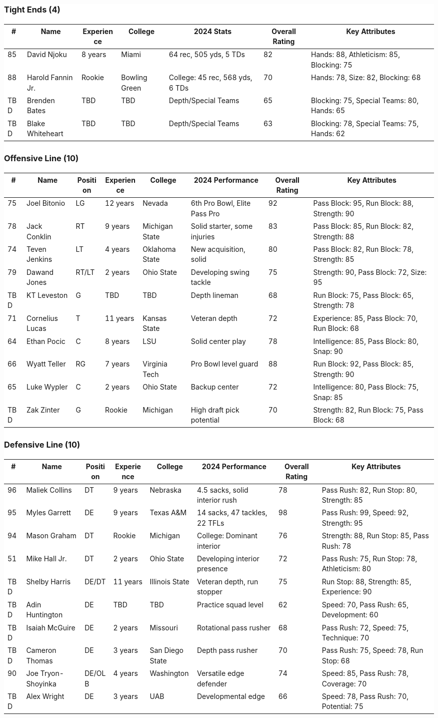 ### Tight Ends (4)
| # | Name | Experience | College | 2024 Stats | Overall Rating | Key Attributes |
|---|------|------------|---------|-------------|----------------|----------------|
| 85 | David Njoku | 8 years | Miami | 64 rec, 505 yds, 5 TDs | 82 | Hands: 88, Athleticism: 85, Blocking: 75 |
| 88 | Harold Fannin Jr. | Rookie | Bowling Green | College: 45 rec, 568 yds, 6 TDs | 70 | Hands: 78, Size: 82, Blocking: 68 |
| TBD | Brenden Bates | TBD | TBD | Depth/Special Teams | 65 | Blocking: 75, Special Teams: 80, Hands: 65 |
| TBD | Blake Whiteheart | TBD | TBD | Depth/Special Teams | 63 | Blocking: 78, Special Teams: 75, Hands: 62 |

### Offensive Line (10)
| # | Name | Position | Experience | College | 2024 Performance | Overall Rating | Key Attributes |
|---|------|----------|------------|---------|------------------|----------------|----------------|
| 75 | Joel Bitonio | LG | 12 years | Nevada | 6th Pro Bowl, Elite Pass Pro | 92 | Pass Block: 95, Run Block: 88, Strength: 90 |
| 78 | Jack Conklin | RT | 9 years | Michigan State | Solid starter, some injuries | 83 | Pass Block: 85, Run Block: 82, Strength: 88 |
| 74 | Teven Jenkins | LT | 4 years | Oklahoma State | New acquisition, solid | 80 | Pass Block: 82, Run Block: 78, Strength: 85 |
| 79 | Dawand Jones | RT/LT | 2 years | Ohio State | Developing swing tackle | 75 | Strength: 90, Pass Block: 72, Size: 95 |
| TBD | KT Leveston | G | TBD | TBD | Depth lineman | 68 | Run Block: 75, Pass Block: 65, Strength: 78 |
| 71 | Cornelius Lucas | T | 11 years | Kansas State | Veteran depth | 72 | Experience: 85, Pass Block: 70, Run Block: 68 |
| 64 | Ethan Pocic | C | 8 years | LSU | Solid center play | 78 | Intelligence: 85, Pass Block: 80, Snap: 90 |
| 66 | Wyatt Teller | RG | 7 years | Virginia Tech | Pro Bowl level guard | 88 | Run Block: 92, Pass Block: 85, Strength: 90 |
| 65 | Luke Wypler | C | 2 years | Ohio State | Backup center | 72 | Intelligence: 80, Pass Block: 75, Snap: 85 |
| TBD | Zak Zinter | G | Rookie | Michigan | High draft pick potential | 70 | Strength: 82, Run Block: 75, Pass Block: 68 |

### Defensive Line (10)
| # | Name | Position | Experience | College | 2024 Performance | Overall Rating | Key Attributes |
|---|------|----------|------------|---------|------------------|----------------|----------------|
| 96 | Maliek Collins | DT | 9 years | Nebraska | 4.5 sacks, solid interior rush | 78 | Pass Rush: 82, Run Stop: 80, Strength: 85 |
| 95 | Myles Garrett | DE | 9 years | Texas A&M | 14 sacks, 47 tackles, 22 TFLs | 98 | Pass Rush: 99, Speed: 92, Strength: 95 |
| 94 | Mason Graham | DT | Rookie | Michigan | College: Dominant interior | 76 | Strength: 88, Run Stop: 85, Pass Rush: 78 |
| 51 | Mike Hall Jr. | DT | 2 years | Ohio State | Developing interior presence | 72 | Pass Rush: 75, Run Stop: 78, Athleticism: 80 |
| TBD | Shelby Harris | DE/DT | 11 years | Illinois State | Veteran depth, run stopper | 75 | Run Stop: 88, Strength: 85, Experience: 90 |
| TBD | Adin Huntington | DE | TBD | TBD | Practice squad level | 62 | Speed: 70, Pass Rush: 65, Development: 60 |
| TBD | Isaiah McGuire | DE | 2 years | Missouri | Rotational pass rusher | 68 | Pass Rush: 72, Speed: 75, Technique: 70 |
| TBD | Cameron Thomas | DE | 3 years | San Diego State | Depth pass rusher | 70 | Pass Rush: 75, Speed: 78, Run Stop: 68 |
| 90 | Joe Tryon-Shoyinka | DE/OLB | 4 years | Washington | Versatile edge defender | 74 | Speed: 85, Pass Rush: 78, Coverage: 70 |
| TBD | Alex Wright | DE | 3 years | UAB | Developmental edge | 66 | Speed: 78, Pass Rush: 70, Potential: 75 |
